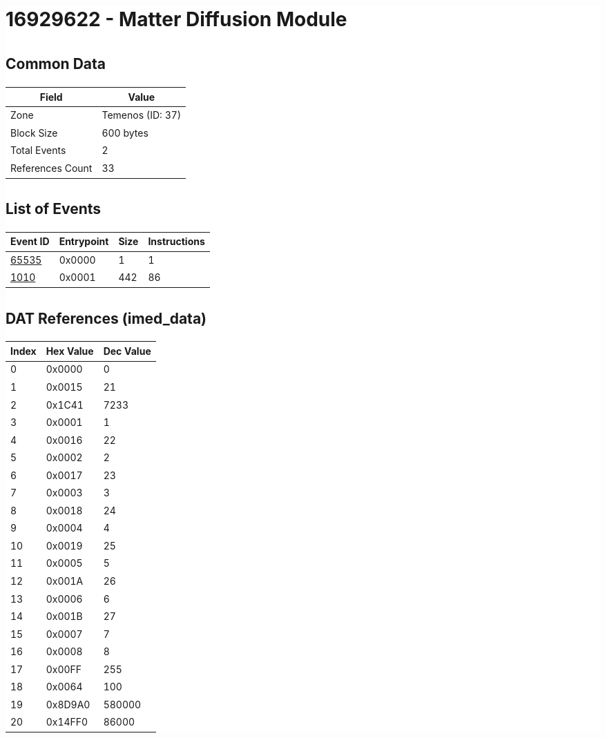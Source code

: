 # 16929622 - Matter Diffusion Module

## Common Data

| Field            | Value            |
|------------------|------------------|
| Zone             | Temenos (ID: 37) |
| Block Size       | 600 bytes        |
| Total Events     | 2                |
| References Count | 33               |

## List of Events

| Event ID              | Entrypoint   |   Size |   Instructions |
|-----------------------|--------------|--------|----------------|
| [65535](#event-65535) | 0x0000       |      1 |              1 |
| [1010](#event-1010)   | 0x0001       |    442 |             86 |

## DAT References (imed_data)

|   Index | Hex Value   |   Dec Value |
|---------|-------------|-------------|
|       0 | 0x0000      |           0 |
|       1 | 0x0015      |          21 |
|       2 | 0x1C41      |        7233 |
|       3 | 0x0001      |           1 |
|       4 | 0x0016      |          22 |
|       5 | 0x0002      |           2 |
|       6 | 0x0017      |          23 |
|       7 | 0x0003      |           3 |
|       8 | 0x0018      |          24 |
|       9 | 0x0004      |           4 |
|      10 | 0x0019      |          25 |
|      11 | 0x0005      |           5 |
|      12 | 0x001A      |          26 |
|      13 | 0x0006      |           6 |
|      14 | 0x001B      |          27 |
|      15 | 0x0007      |           7 |
|      16 | 0x0008      |           8 |
|      17 | 0x00FF      |         255 |
|      18 | 0x0064      |         100 |
|      19 | 0x8D9A0     |      580000 |
|      20 | 0x14FF0     |       86000 |
